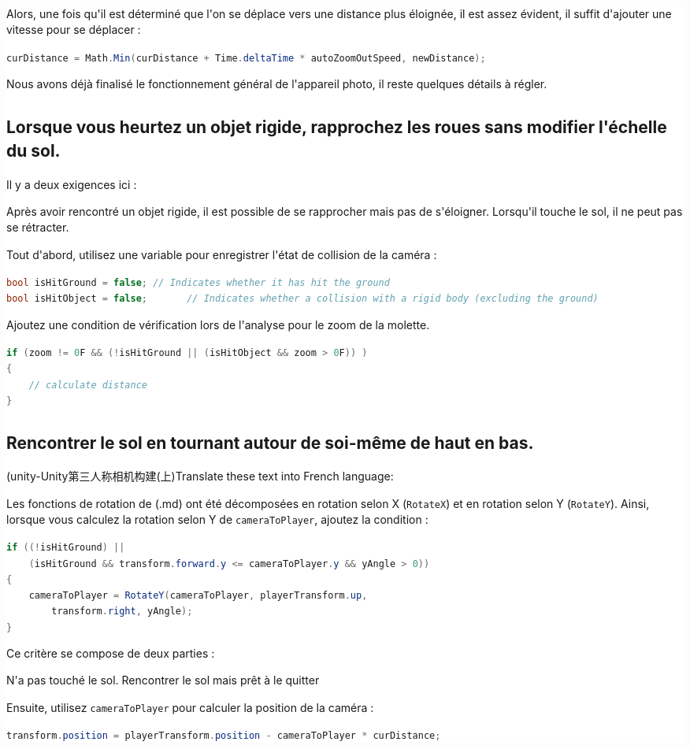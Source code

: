 Alors, une fois qu'il est déterminé que l'on se déplace vers une distance plus éloignée, il est assez évident, il suffit d'ajouter une vitesse pour se déplacer :

```c#
curDistance = Math.Min(curDistance + Time.deltaTime * autoZoomOutSpeed, newDistance);

```
Nous avons déjà finalisé le fonctionnement général de l'appareil photo, il reste quelques détails à régler.

Lorsque vous heurtez un objet rigide, rapprochez les roues sans modifier l'échelle du sol.
------------------
Il y a deux exigences ici :

Après avoir rencontré un objet rigide, il est possible de se rapprocher mais pas de s'éloigner.
Lorsqu'il touche le sol, il ne peut pas se rétracter.

Tout d'abord, utilisez une variable pour enregistrer l'état de collision de la caméra :

```c#
bool isHitGround = false; // Indicates whether it has hit the ground
bool isHitObject = false;       // Indicates whether a collision with a rigid body (excluding the ground)
```

Ajoutez une condition de vérification lors de l'analyse pour le zoom de la molette.

```c#
if (zoom != 0F && (!isHitGround || (isHitObject && zoom > 0F)) )
{
    // calculate distance
}
```

Rencontrer le sol en tournant autour de soi-même de haut en bas.
-----------------
(unity-Unity第三人称相机构建(上)Translate these text into French language: 

Les fonctions de rotation de (.md) ont été décomposées en rotation selon X (`RotateX`) et en rotation selon Y (`RotateY`). Ainsi, lorsque vous calculez la rotation selon Y de `cameraToPlayer`, ajoutez la condition :

```c#
if ((!isHitGround) || 
    (isHitGround && transform.forward.y <= cameraToPlayer.y && yAngle > 0))
{
    cameraToPlayer = RotateY(cameraToPlayer, playerTransform.up, 
        transform.right, yAngle);
}
```

Ce critère se compose de deux parties :

N'a pas touché le sol.
Rencontrer le sol mais prêt à le quitter

Ensuite, utilisez `cameraToPlayer` pour calculer la position de la caméra :

```c#
transform.position = playerTransform.position - cameraToPlayer * curDistance;
```
